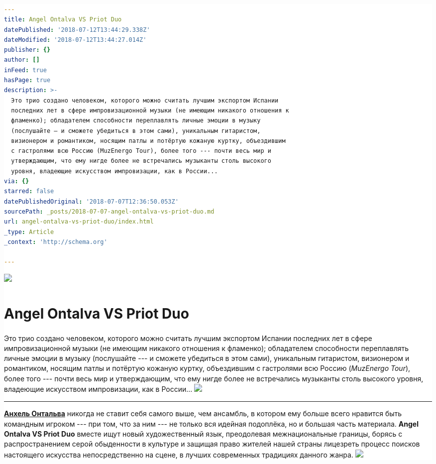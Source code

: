 ```yaml
---
title: Angel Ontalva VS Priot Duo
datePublished: '2018-07-12T13:44:29.338Z'
dateModified: '2018-07-12T13:44:27.014Z'
publisher: {}
author: []
inFeed: true
hasPage: true
description: >-
  Это трио создано человеком, которого можно считать лучшим экспортом Испании
  последних лет в сфере импровизационной музыки (не имеющим никакого отношения к
  фламенко); обладателем способности переплавлять личные эмоции в музыку
  (послушайте — и сможете убедиться в этом сами), уникальным гитаристом,
  визионером и романтиком, носящим патлы и потёртую кожаную куртку, объездившим
  с гастролями всю Россию (MuzEnergo Tour), более того --- почти весь мир и
  утверждающим, что ему нигде более не встречались музыканты столь высокого
  уровня, владеющие искусством импровизации, как в России...
via: {}
starred: false
datePublishedOriginal: '2018-07-07T12:36:50.053Z'
sourcePath: _posts/2018-07-07-angel-ontalva-vs-priot-duo.md
url: angel-ontalva-vs-priot-duo/index.html
_type: Article
_context: 'http://schema.org'

---
```

![](https://the-grid-user-content.s3-us-west-2.amazonaws.com/4d173171-66a8-4a76-b51e-0f2f9ef71a39.jpg)

# Angel Ontalva VS Priot Duo

<iframe src="https://the-grid.github.io/ed-userhtml/?g=eJxtkctOwzAQRX8lshR25NVQpFIXVbSwomLRH7Adv8DJBHtKBF-PSUqVRXf33LGv5rG2yrNWJsELSgxiH1Z5LpiTXcN8pgG0k5mA9uLlsuWyeQwGhqNFJ2lxw9r-4Y8P7GtGO4bz4pu3Hc74yHiY4dM5_t9roZF0-7I_7LYjG2m1QVrdTeXhI0QYJdcCHHiaVgulhFBqyozzMLfAwHX_bgzjrvQtYqgL_FQ6rQvt4dRnVyYdv18i78tyWS4nD3_o_uShl2n1_ApBwECSgN9xB4SDb6S_HWyDZlWQZBSU1EXU59ZJ7J0k47an15REDsKDc7bTlHRANut8usfmF8swjfE" height="200" style=""></iframe>

Это трио создано человеком, которого можно считать лучшим экспортом Испании последних лет в сфере импровизационной музыки (не имеющим никакого отношения к фламенко); обладателем способности переплавлять личные эмоции в музыку (послушайте --- и сможете убедиться в этом сами), уникальным гитаристом, визионером и романтиком, носящим патлы и потёртую кожаную куртку, объездившим с гастролями всю Россию (_MuzEnergo Tour_), более того --- почти весь мир и утверждающим, что ему нигде более не встречались музыканты столь высокого уровня, владеющие искусством импровизации, как в России...
![](https://s3-us-west-2.amazonaws.com/the-grid-img/p/293ff8981279382cb3dd7be5a0d02e7603eed8c6.jpg)

---

**[Анхель Онтальва][0]** никогда не ставит себя самого выше, чем ансамбль, в котором ему больше всего нравится быть командным игроком --- при том, что за ним --- не только вся идейная подоплёка, но и большая часть материала. **Angel Ontalva VS Priot Duo** вместе ищут новый художественный язык, преодолевая межнациональные границы, борясь с распространением серой обыденности в культуре и защищая право жителей нашей страны лицезреть процесс поисков настоящего искусства непосредственно на сцене, в лучших современных традициях данного жанра.
![](https://the-grid-user-content.s3-us-west-2.amazonaws.com/6afc155e-883a-48bf-ad14-3de26e201ad5.jpg)


[0]: https://priot.ru/angel-ontalva "Анхель Онтальва | Angel Ontalva"
[1]: https://priot.ru/priot-ensemble "Ансамбль Прёт | Priot Ensemble"
[2]: https://priot.ru/priot-duo "Дуэт Прёт | Priot Duo"
[3]: https://priot.ru/priot-trio "Трио Прёт | Priot Trio"
[4]: https://priot.ru/music "Музыка | Music"
[5]: http://talalay.ru/ "Официальный веб-сайт Петра Талалая"
[6]: https://twitter.com/talalife